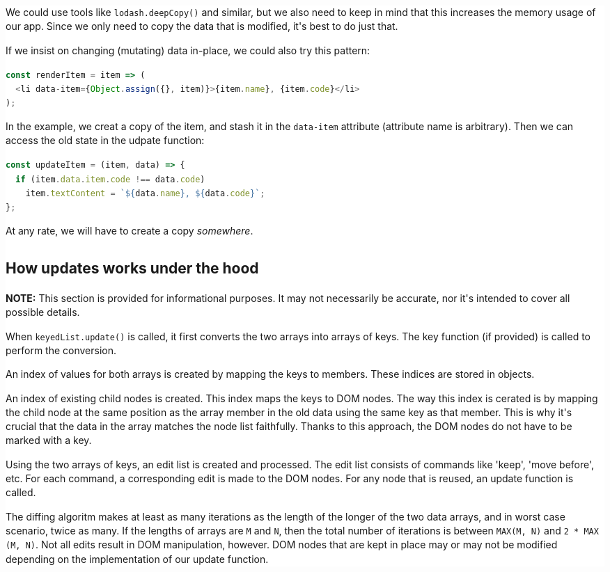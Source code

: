 We could use tools like `lodash.deepCopy()` and similar, but we also need to 
keep in mind that this increases the memory usage of our app. Since we only 
need to copy the data that is modified, it's best to do just that.

If we insist on changing (mutating) data in-place, we could also try this 
pattern:

```javascript
const renderItem = item => (
  <li data-item={Object.assign({}, item)}>{item.name}, {item.code}</li>
);
```

In the example, we creat a copy of the item, and stash it in the `data-item` 
attribute (attribute name is arbitrary). Then we can access the old state in 
the udpate function:

```javascript
const updateItem = (item, data) => {
  if (item.data.item.code !== data.code)
    item.textContent = `${data.name}, ${data.code}`;
};
```

At any rate, we will have to create a copy *somewhere*.

## How updates works under the hood

**NOTE:** This section is provided for informational purposes. It may not 
necessarily be accurate, nor it's intended to cover all possible details.

When `keyedList.update()` is called, it first converts the two arrays into 
arrays of keys. The key function (if provided) is called to perform the 
conversion.

An index of values for both arrays is created by mapping the keys to 
members. These indices are stored in objects. 

An index of existing child nodes is created. This index maps the keys to DOM 
nodes. The way this index is cerated is by mapping the child node at the same
position as the array member in the old data using the same key as that 
member. This is why it's crucial that the data in the array matches the node 
list faithfully. Thanks to this approach, the DOM nodes do not have to be 
marked with a key.

Using the two arrays of keys, an edit list is created and processed. The edit
list consists of commands like 'keep', 'move before', etc. For each command, 
a corresponding edit is made to the DOM nodes. For any node that is reused, 
an update function is called.

The diffing algoritm makes at least as many iterations as the length of the 
longer of the two data arrays, and in worst case scenario, twice as many. If 
the lengths of arrays are `M` and `N`, then the total number of iterations is
between `MAX(M, N)` and `2 * MAX(M, N)`. Not all edits result in DOM 
manipulation, however. DOM nodes that are kept in place may or may not be 
modified depending on the implementation of our update function.
